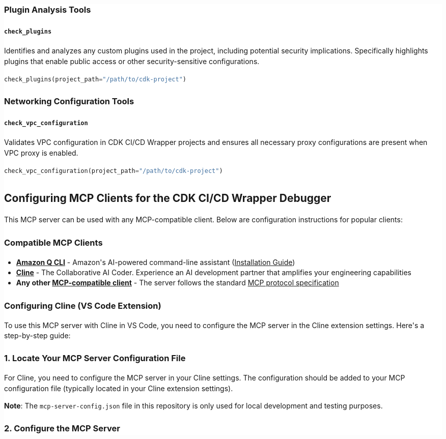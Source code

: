 ### Plugin Analysis Tools

#### `check_plugins`

Identifies and analyzes any custom plugins used in the project, including potential security implications. Specifically highlights plugins that enable public access or other security-sensitive configurations.

```python
check_plugins(project_path="/path/to/cdk-project")
```

### Networking Configuration Tools

#### `check_vpc_configuration`

Validates VPC configuration in CDK CI/CD Wrapper projects and ensures all necessary proxy configurations are present when VPC proxy is enabled.

```python
check_vpc_configuration(project_path="/path/to/cdk-project")
```

## Configuring MCP Clients for the CDK CI/CD Wrapper Debugger

This MCP server can be used with any MCP-compatible client. Below are configuration instructions for popular clients:

### Compatible MCP Clients

- **[Amazon Q CLI](https://docs.aws.amazon.com/amazonq/latest/qdeveloper-ug/command-line.html)** - Amazon's AI-powered command-line assistant ([Installation Guide](https://docs.aws.amazon.com/amazonq/latest/qdeveloper-ug/command-line-getting-started-installing.html))
- **[Cline](https://cline.bot/)** - The Collaborative AI Coder. Experience an AI development partner that amplifies your engineering capabilities
- **Any other [MCP-compatible client](https://modelcontextprotocol.io/clients)** - The server follows the standard [MCP protocol specification](https://spec.modelcontextprotocol.io/)

### Configuring Cline (VS Code Extension)

To use this MCP server with Cline in VS Code, you need to configure the MCP server in the Cline extension settings. Here's a step-by-step guide:

### 1. Locate Your MCP Server Configuration File

For Cline, you need to configure the MCP server in your Cline settings. The configuration should be added to your MCP configuration file (typically located in your Cline extension settings).

**Note**: The `mcp-server-config.json` file in this repository is only used for local development and testing purposes.

### 2. Configure the MCP Server
